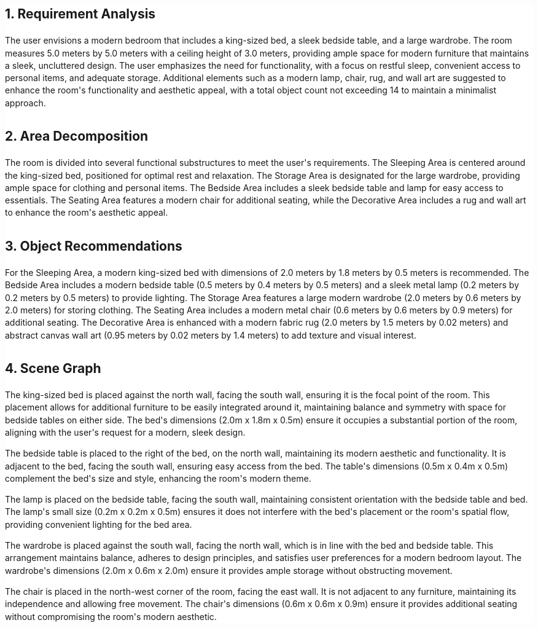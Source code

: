 ## 1. Requirement Analysis
The user envisions a modern bedroom that includes a king-sized bed, a sleek bedside table, and a large wardrobe. The room measures 5.0 meters by 5.0 meters with a ceiling height of 3.0 meters, providing ample space for modern furniture that maintains a sleek, uncluttered design. The user emphasizes the need for functionality, with a focus on restful sleep, convenient access to personal items, and adequate storage. Additional elements such as a modern lamp, chair, rug, and wall art are suggested to enhance the room's functionality and aesthetic appeal, with a total object count not exceeding 14 to maintain a minimalist approach.

## 2. Area Decomposition
The room is divided into several functional substructures to meet the user's requirements. The Sleeping Area is centered around the king-sized bed, positioned for optimal rest and relaxation. The Storage Area is designated for the large wardrobe, providing ample space for clothing and personal items. The Bedside Area includes a sleek bedside table and lamp for easy access to essentials. The Seating Area features a modern chair for additional seating, while the Decorative Area includes a rug and wall art to enhance the room's aesthetic appeal.

## 3. Object Recommendations
For the Sleeping Area, a modern king-sized bed with dimensions of 2.0 meters by 1.8 meters by 0.5 meters is recommended. The Bedside Area includes a modern bedside table (0.5 meters by 0.4 meters by 0.5 meters) and a sleek metal lamp (0.2 meters by 0.2 meters by 0.5 meters) to provide lighting. The Storage Area features a large modern wardrobe (2.0 meters by 0.6 meters by 2.0 meters) for storing clothing. The Seating Area includes a modern metal chair (0.6 meters by 0.6 meters by 0.9 meters) for additional seating. The Decorative Area is enhanced with a modern fabric rug (2.0 meters by 1.5 meters by 0.02 meters) and abstract canvas wall art (0.95 meters by 0.02 meters by 1.4 meters) to add texture and visual interest.

## 4. Scene Graph
The king-sized bed is placed against the north wall, facing the south wall, ensuring it is the focal point of the room. This placement allows for additional furniture to be easily integrated around it, maintaining balance and symmetry with space for bedside tables on either side. The bed's dimensions (2.0m x 1.8m x 0.5m) ensure it occupies a substantial portion of the room, aligning with the user's request for a modern, sleek design.

The bedside table is placed to the right of the bed, on the north wall, maintaining its modern aesthetic and functionality. It is adjacent to the bed, facing the south wall, ensuring easy access from the bed. The table's dimensions (0.5m x 0.4m x 0.5m) complement the bed's size and style, enhancing the room's modern theme.

The lamp is placed on the bedside table, facing the south wall, maintaining consistent orientation with the bedside table and bed. The lamp's small size (0.2m x 0.2m x 0.5m) ensures it does not interfere with the bed's placement or the room's spatial flow, providing convenient lighting for the bed area.

The wardrobe is placed against the south wall, facing the north wall, which is in line with the bed and bedside table. This arrangement maintains balance, adheres to design principles, and satisfies user preferences for a modern bedroom layout. The wardrobe's dimensions (2.0m x 0.6m x 2.0m) ensure it provides ample storage without obstructing movement.

The chair is placed in the north-west corner of the room, facing the east wall. It is not adjacent to any furniture, maintaining its independence and allowing free movement. The chair's dimensions (0.6m x 0.6m x 0.9m) ensure it provides additional seating without compromising the room's modern aesthetic.
